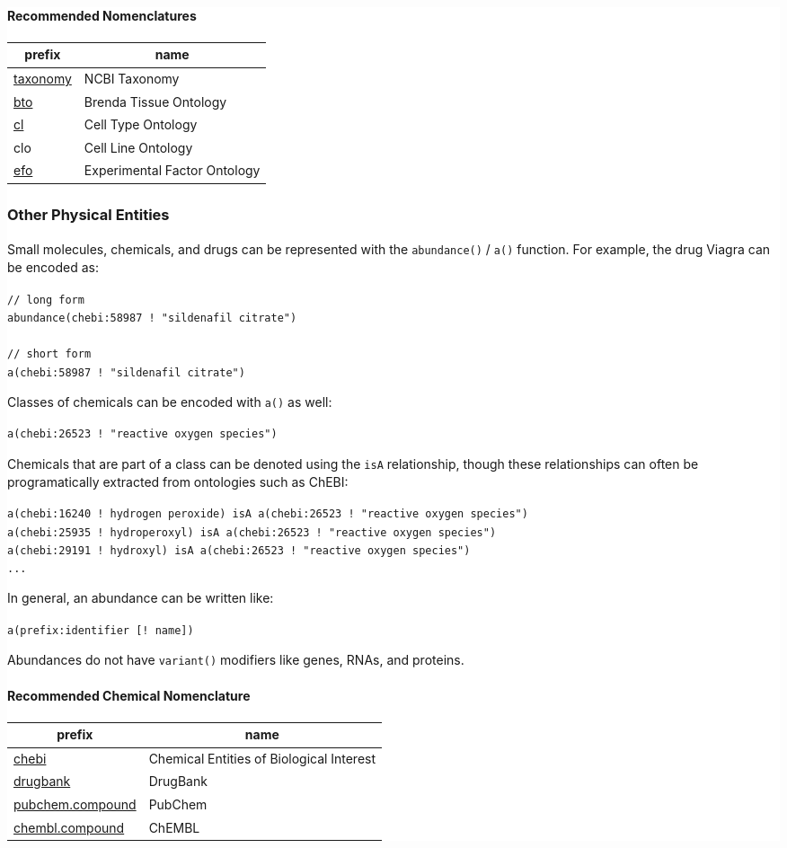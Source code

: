 #### Recommended Nomenclatures

| prefix | name |
| ------ | ---- |
| [taxonomy](https://registry.identifiers.org/registry/taxonomy)  | NCBI Taxonomy |
| [bto](https://registry.identifiers.org/registry/BTO) | Brenda Tissue Ontology |
| [cl](https://registry.identifiers.org/registry/CTO) | Cell Type Ontology |
| clo | Cell Line Ontology | 
| [efo](https://registry.identifiers.org/registry/efo) | Experimental Factor Ontology | 

### Other Physical Entities

Small molecules, chemicals, and drugs can be represented with the
`abundance()` / `a()` function. For example, the drug Viagra can be
encoded as:

```bel
// long form
abundance(chebi:58987 ! "sildenafil citrate")

// short form
a(chebi:58987 ! "sildenafil citrate")
``` 

Classes of chemicals can be encoded with `a()` as well:

```bel
a(chebi:26523 ! "reactive oxygen species") 
```

Chemicals that are part of a class can be denoted using the `isA`
relationship, though these relationships can often be programatically
extracted from ontologies such as ChEBI:

```bel
a(chebi:16240 ! hydrogen peroxide) isA a(chebi:26523 ! "reactive oxygen species") 
a(chebi:25935 ! hydroperoxyl) isA a(chebi:26523 ! "reactive oxygen species") 
a(chebi:29191 ! hydroxyl) isA a(chebi:26523 ! "reactive oxygen species") 
...
```

In general, an abundance can be written like:

```bel
a(prefix:identifier [! name])
```

Abundances do not have `variant()` modifiers like genes, RNAs, and proteins.

#### Recommended Chemical Nomenclature

| prefix | name |
| ------ | ---- |
| [chebi](https://registry.identifiers.org/registry/chebi)  | Chemical Entities of Biological Interest |
| [drugbank](https://registry.identifiers.org/registry/drugbank) | DrugBank |
| [pubchem.compound](https://registry.identifiers.org/registry/pubchem.compound) | PubChem |
| [chembl.compound](https://registry.identifiers.org/registry/chembl.compound) | ChEMBL | 
